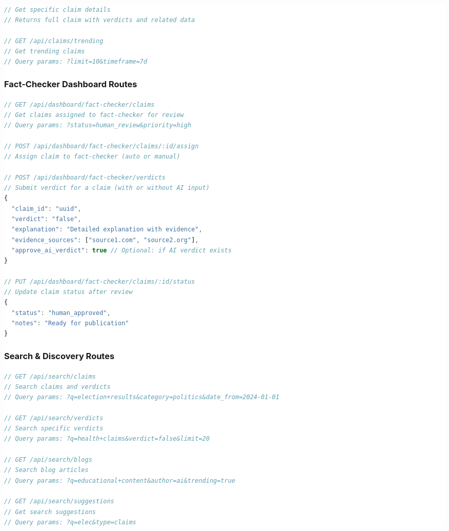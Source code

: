 ```javascript
// Get specific claim details
// Returns full claim with verdicts and related data

// GET /api/claims/trending
// Get trending claims
// Query params: ?limit=10&timeframe=7d
```

### Fact-Checker Dashboard Routes
```javascript
// GET /api/dashboard/fact-checker/claims
// Get claims assigned to fact-checker for review
// Query params: ?status=human_review&priority=high

// POST /api/dashboard/fact-checker/claims/:id/assign
// Assign claim to fact-checker (auto or manual)

// POST /api/dashboard/fact-checker/verdicts
// Submit verdict for a claim (with or without AI input)
{
  "claim_id": "uuid",
  "verdict": "false",
  "explanation": "Detailed explanation with evidence",
  "evidence_sources": ["source1.com", "source2.org"],
  "approve_ai_verdict": true // Optional: if AI verdict exists
}

// PUT /api/dashboard/fact-checker/claims/:id/status
// Update claim status after review
{
  "status": "human_approved",
  "notes": "Ready for publication"
}
```

### Search & Discovery Routes
```javascript
// GET /api/search/claims
// Search claims and verdicts
// Query params: ?q=election+results&category=politics&date_from=2024-01-01

// GET /api/search/verdicts
// Search specific verdicts
// Query params: ?q=health+claims&verdict=false&limit=20

// GET /api/search/blogs
// Search blog articles
// Query params: ?q=educational+content&author=ai&trending=true

// GET /api/search/suggestions
// Get search suggestions
// Query params: ?q=elec&type=claims
```
